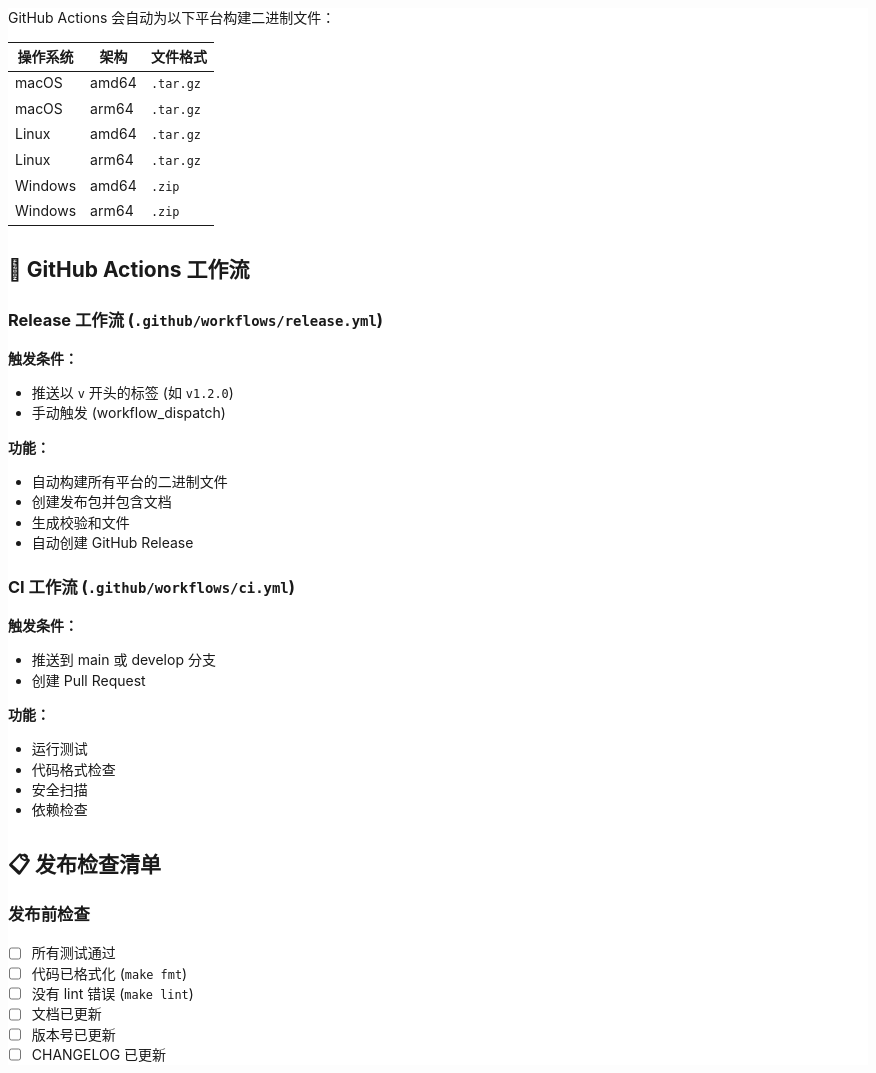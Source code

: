 GitHub Actions 会自动为以下平台构建二进制文件：

| 操作系统 | 架构 | 文件格式 |
|---------|------|----------|
| macOS | amd64 | `.tar.gz` |
| macOS | arm64 | `.tar.gz` |
| Linux | amd64 | `.tar.gz` |
| Linux | arm64 | `.tar.gz` |
| Windows | amd64 | `.zip` |
| Windows | arm64 | `.zip` |

## 🔧 GitHub Actions 工作流

### Release 工作流 (`.github/workflows/release.yml`)

**触发条件：**
- 推送以 `v` 开头的标签 (如 `v1.2.0`)
- 手动触发 (workflow_dispatch)

**功能：**
- 自动构建所有平台的二进制文件
- 创建发布包并包含文档
- 生成校验和文件
- 自动创建 GitHub Release

### CI 工作流 (`.github/workflows/ci.yml`)

**触发条件：**
- 推送到 main 或 develop 分支
- 创建 Pull Request

**功能：**
- 运行测试
- 代码格式检查
- 安全扫描
- 依赖检查

## 📋 发布检查清单

### 发布前检查

- [ ] 所有测试通过
- [ ] 代码已格式化 (`make fmt`)
- [ ] 没有 lint 错误 (`make lint`)
- [ ] 文档已更新
- [ ] 版本号已更新
- [ ] CHANGELOG 已更新
